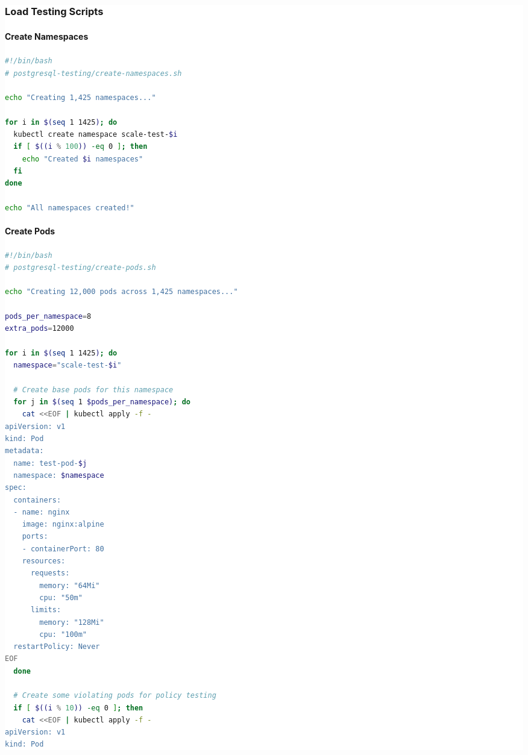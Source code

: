 ### Load Testing Scripts

#### Create Namespaces

```bash
#!/bin/bash
# postgresql-testing/create-namespaces.sh

echo "Creating 1,425 namespaces..."

for i in $(seq 1 1425); do
  kubectl create namespace scale-test-$i
  if [ $((i % 100)) -eq 0 ]; then
    echo "Created $i namespaces"
  fi
done

echo "All namespaces created!"
```

#### Create Pods

```bash
#!/bin/bash
# postgresql-testing/create-pods.sh

echo "Creating 12,000 pods across 1,425 namespaces..."

pods_per_namespace=8
extra_pods=12000

for i in $(seq 1 1425); do
  namespace="scale-test-$i"
  
  # Create base pods for this namespace
  for j in $(seq 1 $pods_per_namespace); do
    cat <<EOF | kubectl apply -f -
apiVersion: v1
kind: Pod
metadata:
  name: test-pod-$j
  namespace: $namespace
spec:
  containers:
  - name: nginx
    image: nginx:alpine
    ports:
    - containerPort: 80
    resources:
      requests:
        memory: "64Mi"
        cpu: "50m"
      limits:
        memory: "128Mi"
        cpu: "100m"
  restartPolicy: Never
EOF
  done
  
  # Create some violating pods for policy testing
  if [ $((i % 10)) -eq 0 ]; then
    cat <<EOF | kubectl apply -f -
apiVersion: v1
kind: Pod
```